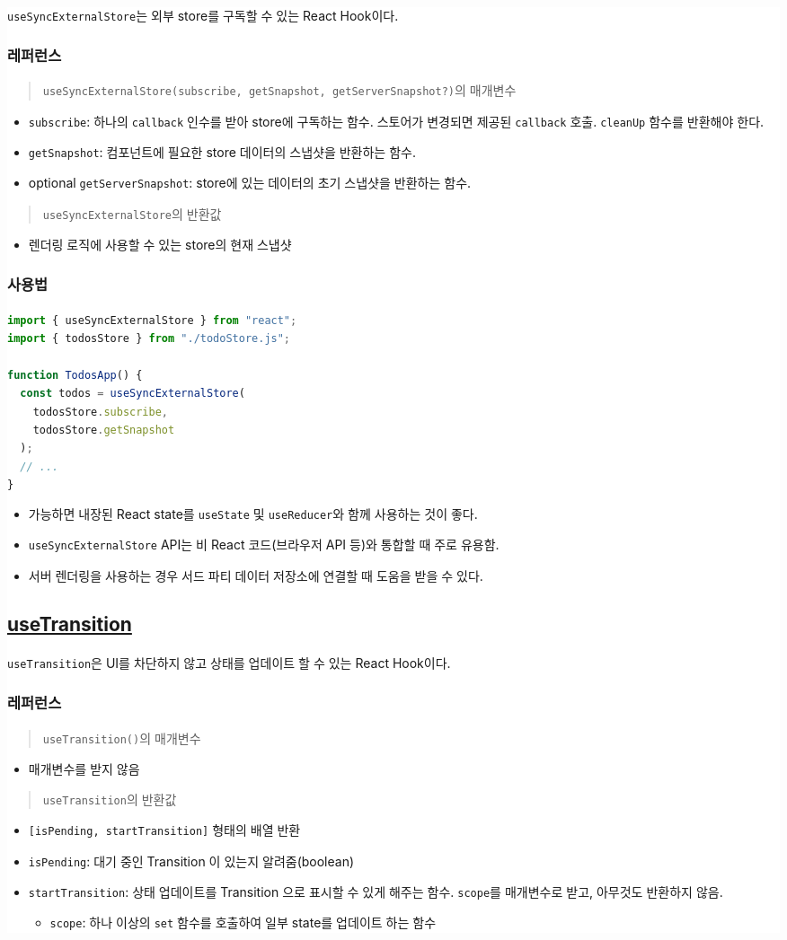 `useSyncExternalStore`는 외부 store를 구독할 수 있는 React Hook이다.

### 레퍼런스

> `useSyncExternalStore(subscribe, getSnapshot, getServerSnapshot?)`의 매개변수

- `subscribe`: 하나의 `callback` 인수를 받아 store에 구독하는 함수. 스토어가 변경되면 제공된 `callback` 호출. `cleanUp` 함수를 반환해야 한다.

- `getSnapshot`: 컴포넌트에 필요한 store 데이터의 스냅샷을 반환하는 함수.

- optional `getServerSnapshot`: store에 있는 데이터의 초기 스냅샷을 반환하는 함수.

> `useSyncExternalStore`의 반환값

- 렌더링 로직에 사용할 수 있는 store의 현재 스냅샷

### 사용법

```js
import { useSyncExternalStore } from "react";
import { todosStore } from "./todoStore.js";

function TodosApp() {
  const todos = useSyncExternalStore(
    todosStore.subscribe,
    todosStore.getSnapshot
  );
  // ...
}
```

- 가능하면 내장된 React state를 `useState` 및 `useReducer`와 함께 사용하는 것이 좋다.

- `useSyncExternalStore` API는 비 React 코드(브라우저 API 등)와 통합할 때 주로 유용함.

- 서버 렌더링을 사용하는 경우 서드 파티 데이터 저장소에 연결할 때 도움을 받을 수 있다.

## [useTransition](https://ko.react.dev/reference/react/useTransition)

`useTransition`은 UI를 차단하지 않고 상태를 업데이트 할 수 있는 React Hook이다.

### 레퍼런스

> `useTransition()`의 매개변수

- 매개변수를 받지 않음

> `useTransition`의 반환값

- `[isPending, startTransition]` 형태의 배열 반환

- `isPending`: 대기 중인 Transition 이 있는지 알려줌(boolean)

- `startTransition`: 상태 업데이트를 Transition 으로 표시할 수 있게 해주는 함수. `scope`를 매개변수로 받고, 아무것도 반환하지 않음.

  - `scope`: 하나 이상의 `set` 함수를 호출하여 일부 state를 업데이트 하는 함수
